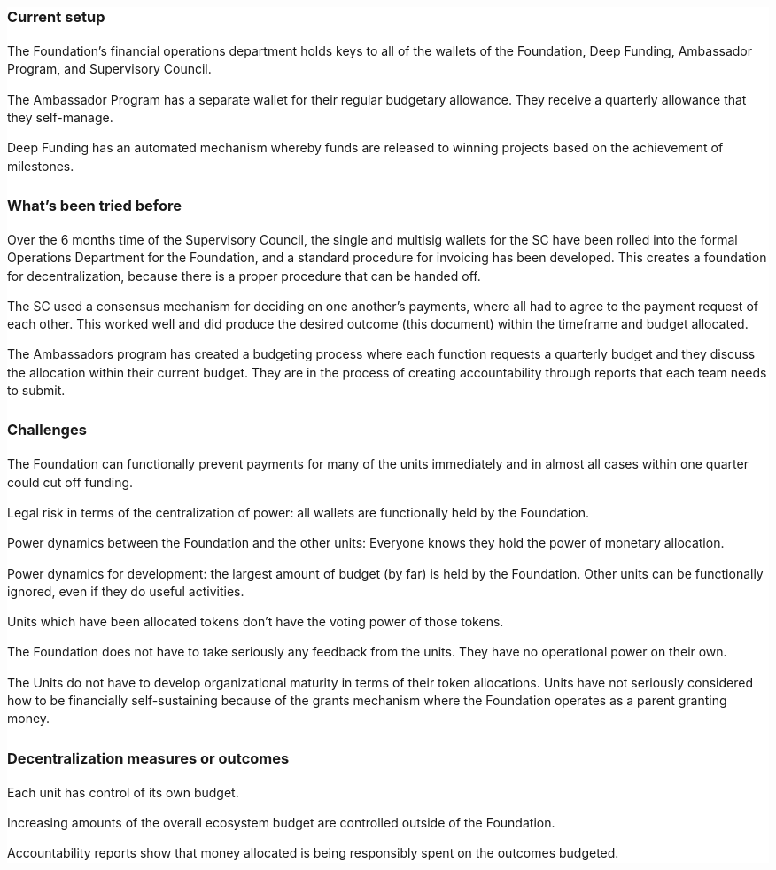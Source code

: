 ### Current setup

The Foundation’s financial operations department holds keys to all of the wallets of the Foundation, Deep Funding, Ambassador Program, and Supervisory Council.

The Ambassador Program has a separate wallet for their regular budgetary allowance. They receive a quarterly allowance that they self-manage.

Deep Funding has an automated mechanism whereby funds are released to winning projects based on the achievement of milestones.

### What’s been tried before

Over the 6 months time of the Supervisory Council, the single and multisig wallets for the SC have been rolled into the formal Operations Department for the Foundation, and a standard procedure for invoicing has been developed. This creates a foundation for decentralization, because there is a proper procedure that can be handed off.

The SC used a consensus mechanism for deciding on one another’s payments, where all had to agree to the payment request of each other. This worked well and did produce the desired outcome (this document) within the timeframe and budget allocated.

The Ambassadors program has created a budgeting process where each function requests a quarterly budget and they discuss the allocation within their current budget. They are in the process of creating accountability through reports that each team needs to submit.

### Challenges

The Foundation can functionally prevent payments for many of the units immediately and in almost all cases within one quarter could cut off funding.

Legal risk in terms of the centralization of power: all wallets are functionally held by the Foundation.

Power dynamics between the Foundation and the other units: Everyone knows they hold the power of monetary allocation.

Power dynamics for development: the largest amount of budget (by far) is held by the Foundation. Other units can be functionally ignored, even if they do useful activities.

Units which have been allocated tokens don’t have the voting power of those tokens.

The Foundation does not have to take seriously any feedback from the units. They have no operational power on their own.

The Units do not have to develop organizational maturity in terms of their token allocations. Units have not seriously considered how to be financially self-sustaining because of the grants mechanism where the Foundation operates as a parent granting money.



### Decentralization measures or outcomes

Each unit has control of its own budget.

Increasing amounts of the overall ecosystem budget are controlled outside of the Foundation.

Accountability reports show that money allocated is being responsibly spent on the outcomes budgeted.
